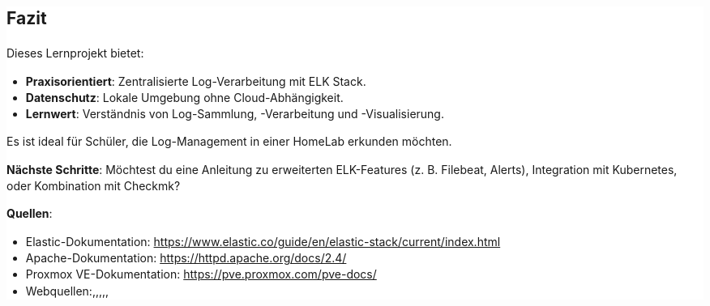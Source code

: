 ## Fazit

Dieses Lernprojekt bietet:
- **Praxisorientiert**: Zentralisierte Log-Verarbeitung mit ELK Stack.
- **Datenschutz**: Lokale Umgebung ohne Cloud-Abhängigkeit.
- **Lernwert**: Verständnis von Log-Sammlung, -Verarbeitung und -Visualisierung.

Es ist ideal für Schüler, die Log-Management in einer HomeLab erkunden möchten.

**Nächste Schritte**: Möchtest du eine Anleitung zu erweiterten ELK-Features (z. B. Filebeat, Alerts), Integration mit Kubernetes, oder Kombination mit Checkmk?

**Quellen**:
- Elastic-Dokumentation: https://www.elastic.co/guide/en/elastic-stack/current/index.html
- Apache-Dokumentation: https://httpd.apache.org/docs/2.4/
- Proxmox VE-Dokumentation: https://pve.proxmox.com/pve-docs/
- Webquellen:,,,,,
```